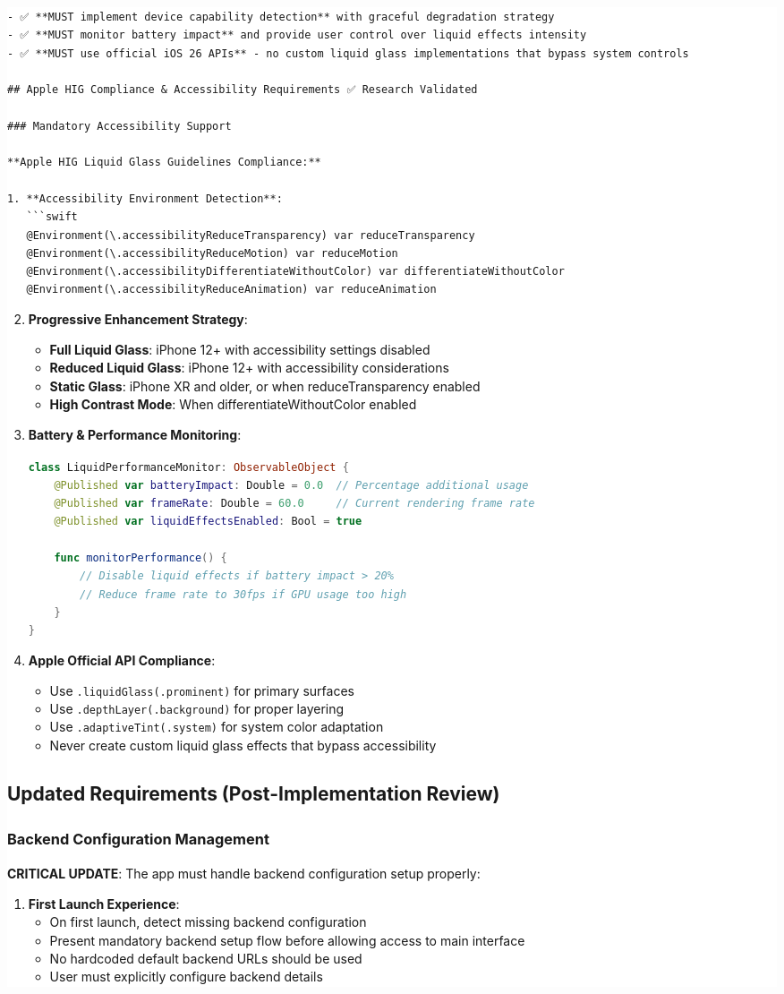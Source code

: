 ```
- ✅ **MUST implement device capability detection** with graceful degradation strategy
- ✅ **MUST monitor battery impact** and provide user control over liquid effects intensity
- ✅ **MUST use official iOS 26 APIs** - no custom liquid glass implementations that bypass system controls

## Apple HIG Compliance & Accessibility Requirements ✅ Research Validated

### Mandatory Accessibility Support

**Apple HIG Liquid Glass Guidelines Compliance:**

1. **Accessibility Environment Detection**:
   ```swift
   @Environment(\.accessibilityReduceTransparency) var reduceTransparency
   @Environment(\.accessibilityReduceMotion) var reduceMotion
   @Environment(\.accessibilityDifferentiateWithoutColor) var differentiateWithoutColor
   @Environment(\.accessibilityReduceAnimation) var reduceAnimation
   ```

2. **Progressive Enhancement Strategy**:
   - **Full Liquid Glass**: iPhone 12+ with accessibility settings disabled
   - **Reduced Liquid Glass**: iPhone 12+ with accessibility considerations
   - **Static Glass**: iPhone XR and older, or when reduceTransparency enabled
   - **High Contrast Mode**: When differentiateWithoutColor enabled

3. **Battery & Performance Monitoring**:
   ```swift
   class LiquidPerformanceMonitor: ObservableObject {
       @Published var batteryImpact: Double = 0.0  // Percentage additional usage
       @Published var frameRate: Double = 60.0     // Current rendering frame rate
       @Published var liquidEffectsEnabled: Bool = true

       func monitorPerformance() {
           // Disable liquid effects if battery impact > 20%
           // Reduce frame rate to 30fps if GPU usage too high
       }
   }
   ```

4. **Apple Official API Compliance**:
   - Use `.liquidGlass(.prominent)` for primary surfaces
   - Use `.depthLayer(.background)` for proper layering
   - Use `.adaptiveTint(.system)` for system color adaptation
   - Never create custom liquid glass effects that bypass accessibility

## Updated Requirements (Post-Implementation Review)

### Backend Configuration Management

**CRITICAL UPDATE**: The app must handle backend configuration setup properly:

1. **First Launch Experience**:
   - On first launch, detect missing backend configuration
   - Present mandatory backend setup flow before allowing access to main interface
   - No hardcoded default backend URLs should be used
   - User must explicitly configure backend details
